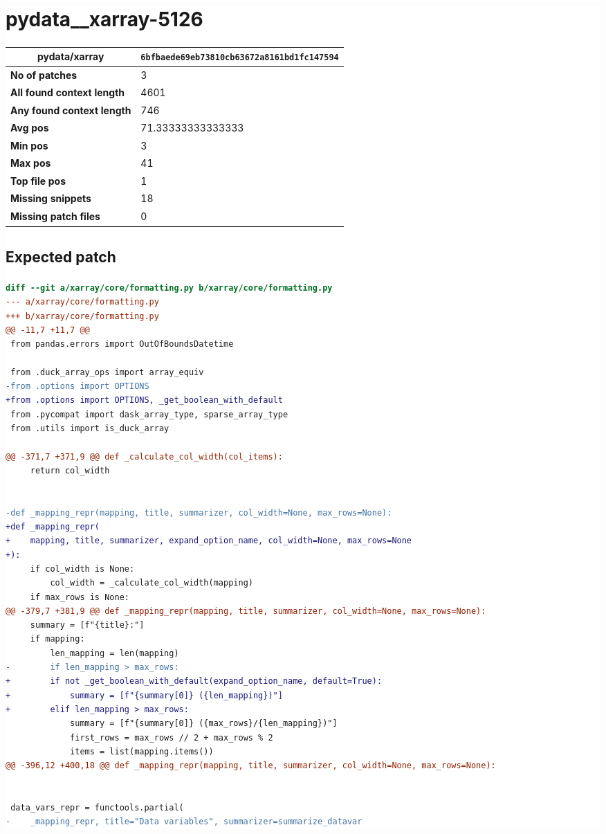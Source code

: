 # pydata__xarray-5126

| **pydata/xarray** | `6bfbaede69eb73810cb63672a8161bd1fc147594` |
| ---- | ---- |
| **No of patches** | 3 |
| **All found context length** | 4601 |
| **Any found context length** | 746 |
| **Avg pos** | 71.33333333333333 |
| **Min pos** | 3 |
| **Max pos** | 41 |
| **Top file pos** | 1 |
| **Missing snippets** | 18 |
| **Missing patch files** | 0 |


## Expected patch

```diff
diff --git a/xarray/core/formatting.py b/xarray/core/formatting.py
--- a/xarray/core/formatting.py
+++ b/xarray/core/formatting.py
@@ -11,7 +11,7 @@
 from pandas.errors import OutOfBoundsDatetime
 
 from .duck_array_ops import array_equiv
-from .options import OPTIONS
+from .options import OPTIONS, _get_boolean_with_default
 from .pycompat import dask_array_type, sparse_array_type
 from .utils import is_duck_array
 
@@ -371,7 +371,9 @@ def _calculate_col_width(col_items):
     return col_width
 
 
-def _mapping_repr(mapping, title, summarizer, col_width=None, max_rows=None):
+def _mapping_repr(
+    mapping, title, summarizer, expand_option_name, col_width=None, max_rows=None
+):
     if col_width is None:
         col_width = _calculate_col_width(mapping)
     if max_rows is None:
@@ -379,7 +381,9 @@ def _mapping_repr(mapping, title, summarizer, col_width=None, max_rows=None):
     summary = [f"{title}:"]
     if mapping:
         len_mapping = len(mapping)
-        if len_mapping > max_rows:
+        if not _get_boolean_with_default(expand_option_name, default=True):
+            summary = [f"{summary[0]} ({len_mapping})"]
+        elif len_mapping > max_rows:
             summary = [f"{summary[0]} ({max_rows}/{len_mapping})"]
             first_rows = max_rows // 2 + max_rows % 2
             items = list(mapping.items())
@@ -396,12 +400,18 @@ def _mapping_repr(mapping, title, summarizer, col_width=None, max_rows=None):
 
 
 data_vars_repr = functools.partial(
-    _mapping_repr, title="Data variables", summarizer=summarize_datavar
```